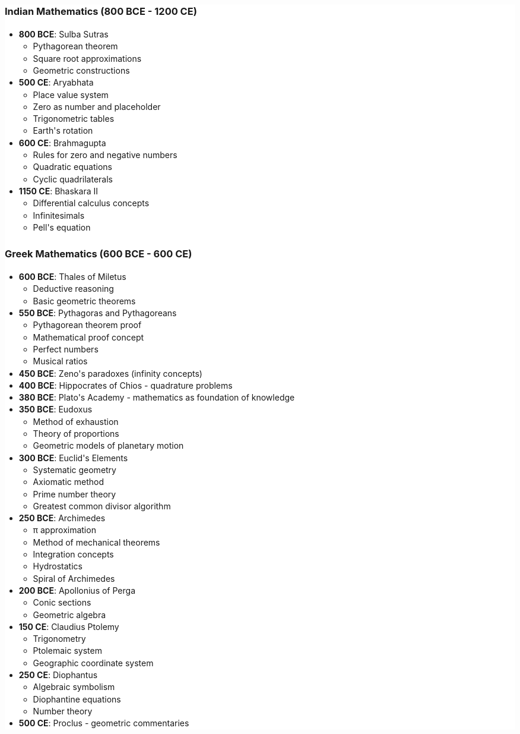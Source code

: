 ### Indian Mathematics (800 BCE - 1200 CE)

- **800 BCE**: Sulba Sutras
    - Pythagorean theorem
    - Square root approximations
    - Geometric constructions
- **500 CE**: Aryabhata
    - Place value system
    - Zero as number and placeholder
    - Trigonometric tables
    - Earth's rotation
- **600 CE**: Brahmagupta
    - Rules for zero and negative numbers
    - Quadratic equations
    - Cyclic quadrilaterals
- **1150 CE**: Bhaskara II
    - Differential calculus concepts
    - Infinitesimals
    - Pell's equation

### Greek Mathematics (600 BCE - 600 CE)

- **600 BCE**: Thales of Miletus
    - Deductive reasoning
    - Basic geometric theorems
- **550 BCE**: Pythagoras and Pythagoreans
    - Pythagorean theorem proof
    - Mathematical proof concept
    - Perfect numbers
    - Musical ratios
- **450 BCE**: Zeno's paradoxes (infinity concepts)
- **400 BCE**: Hippocrates of Chios - quadrature problems
- **380 BCE**: Plato's Academy - mathematics as foundation of knowledge
- **350 BCE**: Eudoxus
    - Method of exhaustion
    - Theory of proportions
    - Geometric models of planetary motion
- **300 BCE**: Euclid's Elements
    - Systematic geometry
    - Axiomatic method
    - Prime number theory
    - Greatest common divisor algorithm
- **250 BCE**: Archimedes
    - π approximation
    - Method of mechanical theorems
    - Integration concepts
    - Hydrostatics
    - Spiral of Archimedes
- **200 BCE**: Apollonius of Perga
    - Conic sections
    - Geometric algebra
- **150 CE**: Claudius Ptolemy
    - Trigonometry
    - Ptolemaic system
    - Geographic coordinate system
- **250 CE**: Diophantus
    - Algebraic symbolism
    - Diophantine equations
    - Number theory
- **500 CE**: Proclus - geometric commentaries
